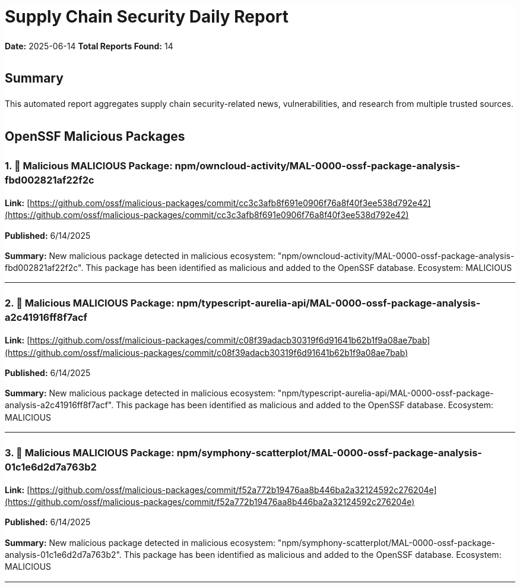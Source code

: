 # Supply Chain Security Daily Report
**Date:** 2025-06-14
**Total Reports Found:** 14

## Summary

This automated report aggregates supply chain security-related news, vulnerabilities, and research from multiple trusted sources.

## OpenSSF Malicious Packages

### 1. 🚨 Malicious MALICIOUS Package: npm/owncloud-activity/MAL-0000-ossf-package-analysis-fbd002821af22f2c

**Link:** [https://github.com/ossf/malicious-packages/commit/cc3c3afb8f691e0906f76a8f40f3ee538d792e42](https://github.com/ossf/malicious-packages/commit/cc3c3afb8f691e0906f76a8f40f3ee538d792e42)

**Published:** 6/14/2025

**Summary:** New malicious package detected in malicious ecosystem: "npm/owncloud-activity/MAL-0000-ossf-package-analysis-fbd002821af22f2c". This package has been identified as malicious and added to the OpenSSF database. Ecosystem: MALICIOUS

---

### 2. 🚨 Malicious MALICIOUS Package: npm/typescript-aurelia-api/MAL-0000-ossf-package-analysis-a2c41916ff8f7acf

**Link:** [https://github.com/ossf/malicious-packages/commit/c08f39adacb30319f6d91641b62b1f9a08ae7bab](https://github.com/ossf/malicious-packages/commit/c08f39adacb30319f6d91641b62b1f9a08ae7bab)

**Published:** 6/14/2025

**Summary:** New malicious package detected in malicious ecosystem: "npm/typescript-aurelia-api/MAL-0000-ossf-package-analysis-a2c41916ff8f7acf". This package has been identified as malicious and added to the OpenSSF database. Ecosystem: MALICIOUS

---

### 3. 🚨 Malicious MALICIOUS Package: npm/symphony-scatterplot/MAL-0000-ossf-package-analysis-01c1e6d2d7a763b2

**Link:** [https://github.com/ossf/malicious-packages/commit/f52a772b19476aa8b446ba2a32124592c276204e](https://github.com/ossf/malicious-packages/commit/f52a772b19476aa8b446ba2a32124592c276204e)

**Published:** 6/14/2025

**Summary:** New malicious package detected in malicious ecosystem: "npm/symphony-scatterplot/MAL-0000-ossf-package-analysis-01c1e6d2d7a763b2". This package has been identified as malicious and added to the OpenSSF database. Ecosystem: MALICIOUS

---
